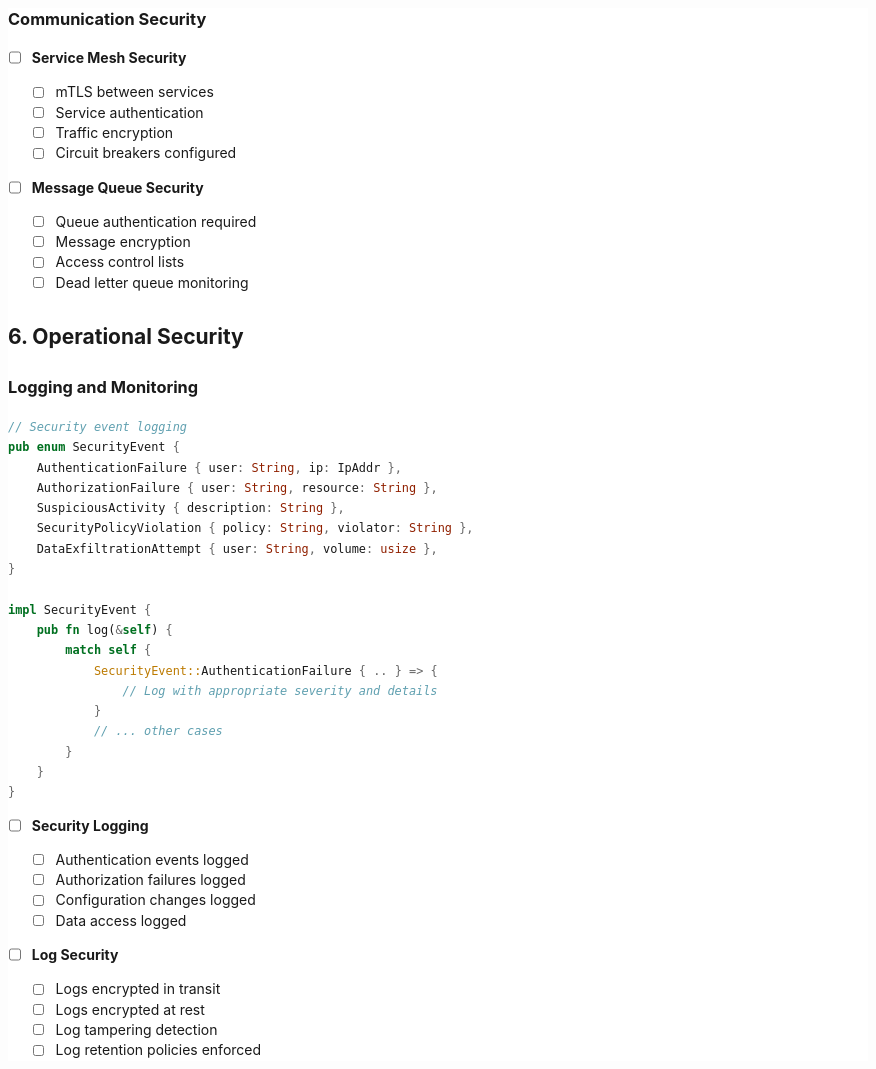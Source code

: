 ### Communication Security

- [ ] **Service Mesh Security**

  - [ ] mTLS between services
  - [ ] Service authentication
  - [ ] Traffic encryption
  - [ ] Circuit breakers configured

- [ ] **Message Queue Security**

  - [ ] Queue authentication required
  - [ ] Message encryption
  - [ ] Access control lists
  - [ ] Dead letter queue monitoring

## 6. Operational Security

### Logging and Monitoring

```rust
// Security event logging
pub enum SecurityEvent {
    AuthenticationFailure { user: String, ip: IpAddr },
    AuthorizationFailure { user: String, resource: String },
    SuspiciousActivity { description: String },
    SecurityPolicyViolation { policy: String, violator: String },
    DataExfiltrationAttempt { user: String, volume: usize },
}

impl SecurityEvent {
    pub fn log(&self) {
        match self {
            SecurityEvent::AuthenticationFailure { .. } => {
                // Log with appropriate severity and details
            }
            // ... other cases
        }
    }
}
```

- [ ] **Security Logging**

  - [ ] Authentication events logged
  - [ ] Authorization failures logged
  - [ ] Configuration changes logged
  - [ ] Data access logged

- [ ] **Log Security**

  - [ ] Logs encrypted in transit
  - [ ] Logs encrypted at rest
  - [ ] Log tampering detection
  - [ ] Log retention policies enforced
